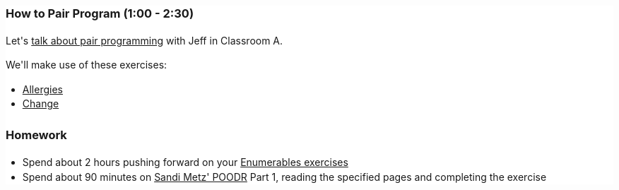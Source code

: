 ### How to Pair Program (1:00 - 2:30)

Let's [talk about pair programming](https://github.com/turingschool/lesson_plans/blob/master/ruby_01-object_oriented_programming_with_ruby/intro_to_tdd_and_pairing.markdown) with Jeff in Classroom A.

We'll make use of these exercises:

* [Allergies](https://github.com/exercism/x-common/blob/master/allergies.md)
* [Change](https://github.com/exercism/x-common/blob/master/change.md)

### Homework

* Spend about 2 hours pushing forward on your [Enumerables exercises](https://github.com/turingschool/enums-exercises)
* Spend about 90 minutes on [Sandi Metz' POODR](https://github.com/turingschool/challenges/blob/master/poodr.markdown) Part 1,
reading the specified pages and completing the exercise
